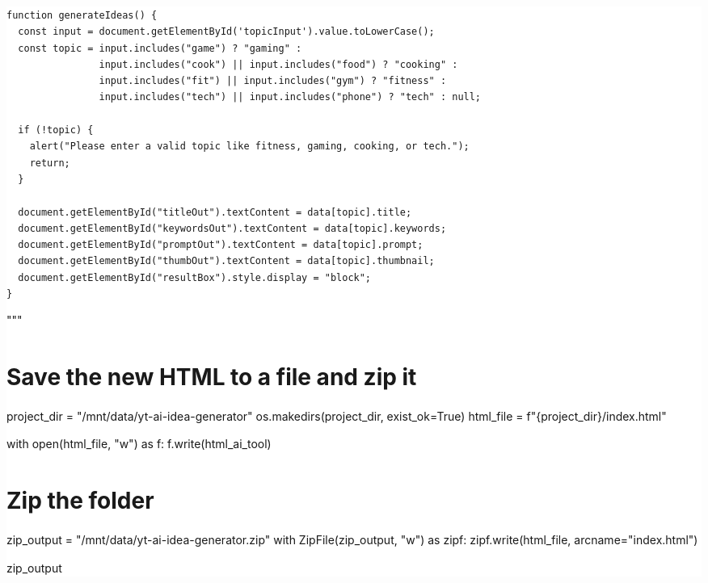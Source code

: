     function generateIdeas() {
      const input = document.getElementById('topicInput').value.toLowerCase();
      const topic = input.includes("game") ? "gaming" :
                    input.includes("cook") || input.includes("food") ? "cooking" :
                    input.includes("fit") || input.includes("gym") ? "fitness" :
                    input.includes("tech") || input.includes("phone") ? "tech" : null;

      if (!topic) {
        alert("Please enter a valid topic like fitness, gaming, cooking, or tech.");
        return;
      }

      document.getElementById("titleOut").textContent = data[topic].title;
      document.getElementById("keywordsOut").textContent = data[topic].keywords;
      document.getElementById("promptOut").textContent = data[topic].prompt;
      document.getElementById("thumbOut").textContent = data[topic].thumbnail;
      document.getElementById("resultBox").style.display = "block";
    }
  </script>

</body>
</html>
"""

# Save the new HTML to a file and zip it
project_dir = "/mnt/data/yt-ai-idea-generator"
os.makedirs(project_dir, exist_ok=True)
html_file = f"{project_dir}/index.html"

with open(html_file, "w") as f:
    f.write(html_ai_tool)

# Zip the folder
zip_output = "/mnt/data/yt-ai-idea-generator.zip"
with ZipFile(zip_output, "w") as zipf:
    zipf.write(html_file, arcname="index.html")

zip_output
